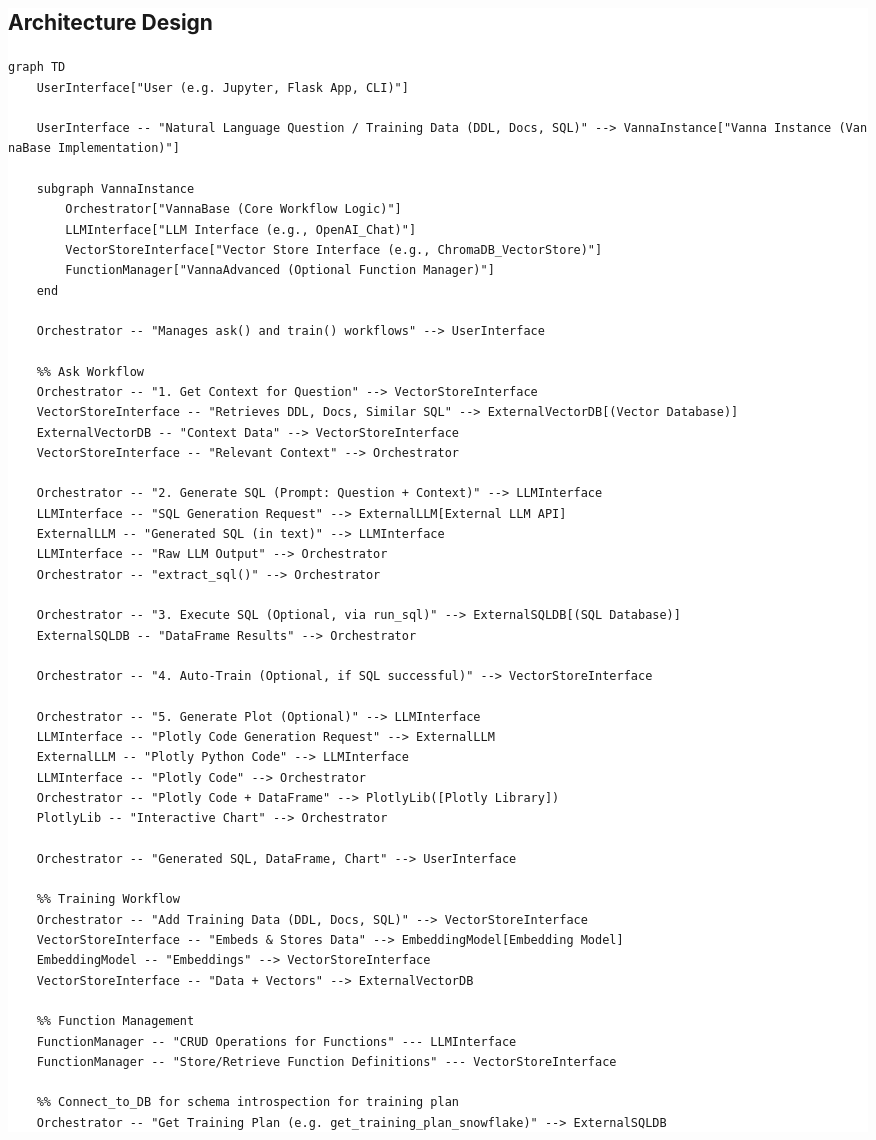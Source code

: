 ## Architecture Design

```mermaid
graph TD
    UserInterface["User (e.g. Jupyter, Flask App, CLI)"]
    
    UserInterface -- "Natural Language Question / Training Data (DDL, Docs, SQL)" --> VannaInstance["Vanna Instance (VannaBase Implementation)"]
    
    subgraph VannaInstance
        Orchestrator["VannaBase (Core Workflow Logic)"]
        LLMInterface["LLM Interface (e.g., OpenAI_Chat)"]
        VectorStoreInterface["Vector Store Interface (e.g., ChromaDB_VectorStore)"]
        FunctionManager["VannaAdvanced (Optional Function Manager)"]
    end

    Orchestrator -- "Manages ask() and train() workflows" --> UserInterface
    
    %% Ask Workflow
    Orchestrator -- "1. Get Context for Question" --> VectorStoreInterface
    VectorStoreInterface -- "Retrieves DDL, Docs, Similar SQL" --> ExternalVectorDB[(Vector Database)]
    ExternalVectorDB -- "Context Data" --> VectorStoreInterface
    VectorStoreInterface -- "Relevant Context" --> Orchestrator
    
    Orchestrator -- "2. Generate SQL (Prompt: Question + Context)" --> LLMInterface
    LLMInterface -- "SQL Generation Request" --> ExternalLLM[External LLM API]
    ExternalLLM -- "Generated SQL (in text)" --> LLMInterface
    LLMInterface -- "Raw LLM Output" --> Orchestrator
    Orchestrator -- "extract_sql()" --> Orchestrator
    
    Orchestrator -- "3. Execute SQL (Optional, via run_sql)" --> ExternalSQLDB[(SQL Database)]
    ExternalSQLDB -- "DataFrame Results" --> Orchestrator
    
    Orchestrator -- "4. Auto-Train (Optional, if SQL successful)" --> VectorStoreInterface
    
    Orchestrator -- "5. Generate Plot (Optional)" --> LLMInterface
    LLMInterface -- "Plotly Code Generation Request" --> ExternalLLM
    ExternalLLM -- "Plotly Python Code" --> LLMInterface
    LLMInterface -- "Plotly Code" --> Orchestrator
    Orchestrator -- "Plotly Code + DataFrame" --> PlotlyLib([Plotly Library])
    PlotlyLib -- "Interactive Chart" --> Orchestrator
    
    Orchestrator -- "Generated SQL, DataFrame, Chart" --> UserInterface

    %% Training Workflow
    Orchestrator -- "Add Training Data (DDL, Docs, SQL)" --> VectorStoreInterface
    VectorStoreInterface -- "Embeds & Stores Data" --> EmbeddingModel[Embedding Model]
    EmbeddingModel -- "Embeddings" --> VectorStoreInterface
    VectorStoreInterface -- "Data + Vectors" --> ExternalVectorDB
    
    %% Function Management
    FunctionManager -- "CRUD Operations for Functions" --- LLMInterface
    FunctionManager -- "Store/Retrieve Function Definitions" --- VectorStoreInterface

    %% Connect_to_DB for schema introspection for training plan
    Orchestrator -- "Get Training Plan (e.g. get_training_plan_snowflake)" --> ExternalSQLDB
```
